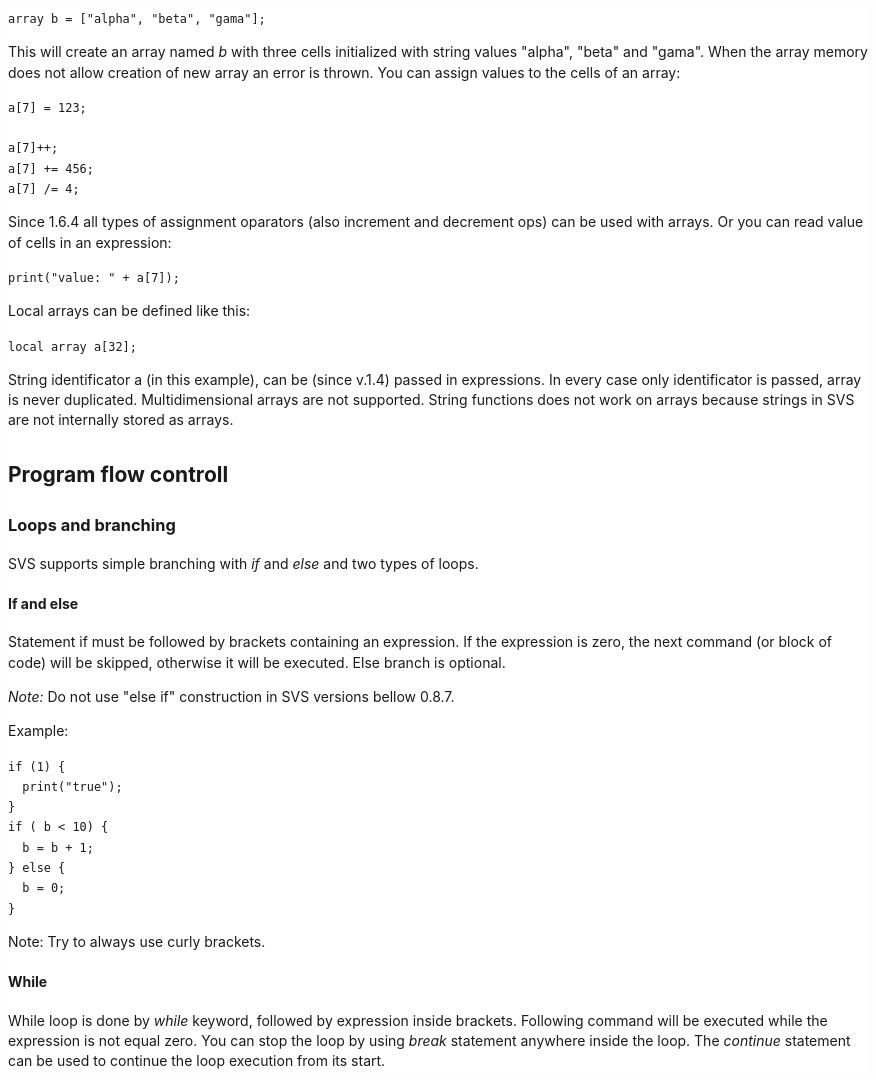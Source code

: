     array b = ["alpha", "beta", "gama"];
This will create an array named *b* with three cells initialized with string values "alpha", "beta" and "gama".
When the array memory does not allow creation of new array an error is thrown.
You can assign values to the cells of an array:

    a[7] = 123;

    a[7]++;
    a[7] += 456;
    a[7] /= 4;

Since 1.6.4 all types of assignment oparators (also increment and decrement ops) can be used with arrays.
Or you can read value of cells in an expression:

    print("value: " + a[7]);

Local arrays can be defined like this:

    local array a[32];

String identificator a (in this example), can be (since v.1.4) passed in expressions. In every case only identificator is passed, array is never duplicated.
Multidimensional arrays are not supported. String functions does not work on arrays because strings in SVS are not internally stored as arrays.

## Program flow controll

### Loops and branching
SVS supports simple branching with *if* and *else* and two types of loops.

#### If and else
Statement if must be followed by brackets containing an expression. If the expression is zero, the next command (or block of code) will be skipped, otherwise it will be executed. Else branch is optional.

*Note:*
Do not use "else if" construction in SVS versions bellow 0.8.7.

Example:

	if (1) {
	  print("true");
	}
	if ( b < 10) {
	  b = b + 1;
	} else {
	  b = 0;
	}
Note: Try to always use curly brackets.

#### While
While loop is done by *while* keyword, followed by expression inside brackets. Following command will be executed while the expression is not equal zero. You can stop the loop by using *break* statement anywhere inside the loop. The *continue* statement can be used to continue the loop execution from its start.

